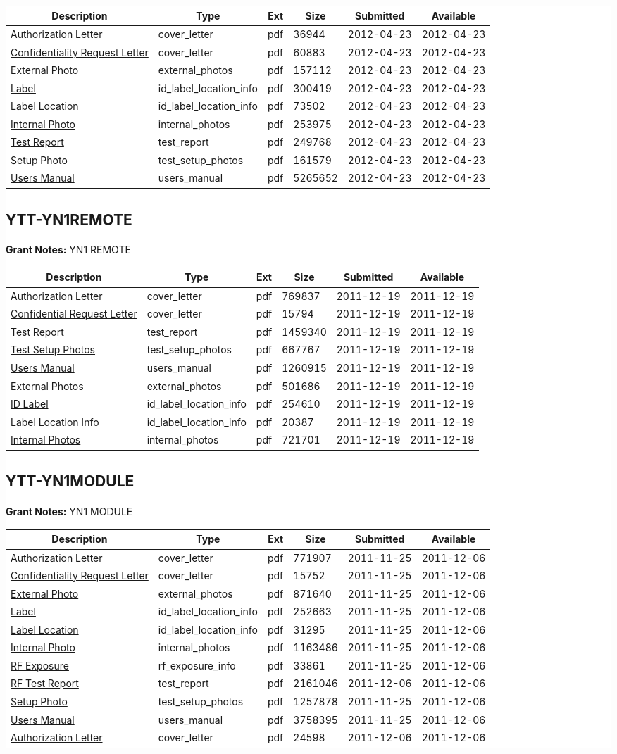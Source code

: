 | Description | Type | Ext | Size | Submitted | Available |
| ----------- | ---- | --- | ---- | --------- | --------- |
| [Authorization Letter](YTT-N6E/2e95e143b308152228d041c91ce5fddb/1682398.pdf) | cover_letter | pdf | 36944 | 2012-04-23 | 2012-04-23 |
| [Confidentiality Request Letter](YTT-N6E/2e95e143b308152228d041c91ce5fddb/1682408.pdf) | cover_letter | pdf | 60883 | 2012-04-23 | 2012-04-23 |
| [External Photo](YTT-N6E/2e95e143b308152228d041c91ce5fddb/1682399.pdf) | external_photos | pdf | 157112 | 2012-04-23 | 2012-04-23 |
| [Label](YTT-N6E/2e95e143b308152228d041c91ce5fddb/1682400.pdf) | id_label_location_info | pdf | 300419 | 2012-04-23 | 2012-04-23 |
| [Label Location](YTT-N6E/2e95e143b308152228d041c91ce5fddb/1682401.pdf) | id_label_location_info | pdf | 73502 | 2012-04-23 | 2012-04-23 |
| [Internal Photo](YTT-N6E/2e95e143b308152228d041c91ce5fddb/1682402.pdf) | internal_photos | pdf | 253975 | 2012-04-23 | 2012-04-23 |
| [Test Report](YTT-N6E/2e95e143b308152228d041c91ce5fddb/1682405.pdf) | test_report | pdf | 249768 | 2012-04-23 | 2012-04-23 |
| [Setup Photo](YTT-N6E/2e95e143b308152228d041c91ce5fddb/1682406.pdf) | test_setup_photos | pdf | 161579 | 2012-04-23 | 2012-04-23 |
| [Users Manual](YTT-N6E/2e95e143b308152228d041c91ce5fddb/1682407.pdf) | users_manual | pdf | 5265652 | 2012-04-23 | 2012-04-23 |
## YTT-YN1REMOTE
**Grant Notes:** YN1 REMOTE

| Description | Type | Ext | Size | Submitted | Available |
| ----------- | ---- | --- | ---- | --------- | --------- |
| [Authorization Letter](YTT-YN1REMOTE/ff2b2946b3ef27dd926bcec7ce3a0407/1605420.pdf) | cover_letter | pdf | 769837 | 2011-12-19 | 2011-12-19 |
| [Confidential Request Letter](YTT-YN1REMOTE/ff2b2946b3ef27dd926bcec7ce3a0407/1605421.pdf) | cover_letter | pdf | 15794 | 2011-12-19 | 2011-12-19 |
| [Test Report](YTT-YN1REMOTE/ff2b2946b3ef27dd926bcec7ce3a0407/1605429.pdf) | test_report | pdf | 1459340 | 2011-12-19 | 2011-12-19 |
| [Test Setup Photos](YTT-YN1REMOTE/ff2b2946b3ef27dd926bcec7ce3a0407/1605430.pdf) | test_setup_photos | pdf | 667767 | 2011-12-19 | 2011-12-19 |
| [Users Manual](YTT-YN1REMOTE/ff2b2946b3ef27dd926bcec7ce3a0407/1605431.pdf) | users_manual | pdf | 1260915 | 2011-12-19 | 2011-12-19 |
| [External Photos](YTT-YN1REMOTE/ff2b2946b3ef27dd926bcec7ce3a0407/1605423.pdf) | external_photos | pdf | 501686 | 2011-12-19 | 2011-12-19 |
| [ID Label](YTT-YN1REMOTE/ff2b2946b3ef27dd926bcec7ce3a0407/1605424.pdf) | id_label_location_info | pdf | 254610 | 2011-12-19 | 2011-12-19 |
| [Label Location Info](YTT-YN1REMOTE/ff2b2946b3ef27dd926bcec7ce3a0407/1605425.pdf) | id_label_location_info | pdf | 20387 | 2011-12-19 | 2011-12-19 |
| [Internal Photos](YTT-YN1REMOTE/ff2b2946b3ef27dd926bcec7ce3a0407/1605426.pdf) | internal_photos | pdf | 721701 | 2011-12-19 | 2011-12-19 |
## YTT-YN1MODULE
**Grant Notes:** YN1 MODULE

| Description | Type | Ext | Size | Submitted | Available |
| ----------- | ---- | --- | ---- | --------- | --------- |
| [Authorization Letter](YTT-YN1MODULE/39580d3a018c960a43e7d43b4a250463/1588337.pdf) | cover_letter | pdf | 771907 | 2011-11-25 | 2011-12-06 |
| [Confidentiality Request Letter](YTT-YN1MODULE/39580d3a018c960a43e7d43b4a250463/1588348.pdf) | cover_letter | pdf | 15752 | 2011-11-25 | 2011-12-06 |
| [External Photo](YTT-YN1MODULE/39580d3a018c960a43e7d43b4a250463/1588338.pdf) | external_photos | pdf | 871640 | 2011-11-25 | 2011-12-06 |
| [Label](YTT-YN1MODULE/39580d3a018c960a43e7d43b4a250463/1588339.pdf) | id_label_location_info | pdf | 252663 | 2011-11-25 | 2011-12-06 |
| [Label Location](YTT-YN1MODULE/39580d3a018c960a43e7d43b4a250463/1588340.pdf) | id_label_location_info | pdf | 31295 | 2011-11-25 | 2011-12-06 |
| [Internal Photo](YTT-YN1MODULE/39580d3a018c960a43e7d43b4a250463/1588341.pdf) | internal_photos | pdf | 1163486 | 2011-11-25 | 2011-12-06 |
| [RF Exposure](YTT-YN1MODULE/39580d3a018c960a43e7d43b4a250463/1588343.pdf) | rf_exposure_info | pdf | 33861 | 2011-11-25 | 2011-12-06 |
| [RF Test Report](YTT-YN1MODULE/39580d3a018c960a43e7d43b4a250463/1596727.pdf) | test_report | pdf | 2161046 | 2011-12-06 | 2011-12-06 |
| [Setup Photo](YTT-YN1MODULE/39580d3a018c960a43e7d43b4a250463/1588346.pdf) | test_setup_photos | pdf | 1257878 | 2011-11-25 | 2011-12-06 |
| [Users Manual](YTT-YN1MODULE/39580d3a018c960a43e7d43b4a250463/1588347.pdf) | users_manual | pdf | 3758395 | 2011-11-25 | 2011-12-06 |
| [Authorization Letter](YTT-YN1MODULE/e53be07c3fa2945afadea6199a59ded2/1596729.pdf) | cover_letter | pdf | 24598 | 2011-12-06 | 2011-12-06 |